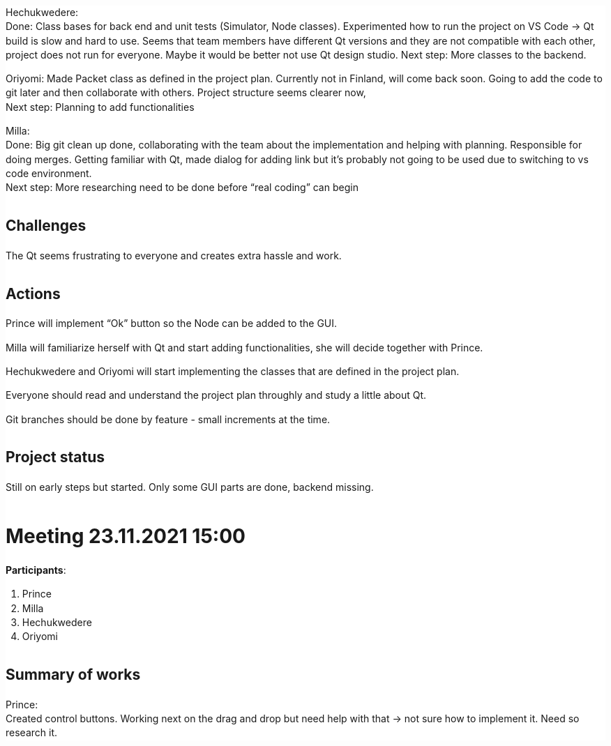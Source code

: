 Hechukwedere:  
Done: Class bases for back end and unit tests (Simulator, Node classes). Experimented how to run the project on VS Code -> Qt build is slow and hard to use. Seems that team members have different Qt versions and they are not compatible with each other, project does not run for everyone. Maybe it would be better not use Qt design studio.
Next step: More classes to the backend.

Oriyomi: Made Packet class as defined in the project plan. Currently not in Finland, will come back soon. Going to add the code to git later and then collaborate with others. Project structure seems clearer now,  
Next step: Planning to add functionalities

Milla:  
Done: Big git clean up done, collaborating with the team about the implementation and helping with planning. Responsible for doing merges. Getting familiar with Qt, made dialog for adding link but it’s probably not going to be used due to switching to vs code environment.  
Next step: More researching need to be done before “real coding” can begin

## Challenges

The Qt seems frustrating to everyone and creates extra hassle and work.

## Actions

Prince will implement “Ok” button so the Node can be added to the GUI.

Milla will familiarize herself with Qt and start adding functionalities, she will decide together with Prince.

Hechukwedere and Oriyomi will start implementing the classes that are defined in the project plan.

Everyone should read and understand the project plan throughly and study a little about Qt.

Git branches should be done by feature - small increments at the time.

## Project status

Still on early steps but started. Only some GUI parts are done, backend missing.

# Meeting 23.11.2021 15:00

**Participants**:

1. Prince
2. Milla
3. Hechukwedere
4. Oriyomi

## Summary of works

Prince:  
Created control buttons. Working next on the drag and drop but need help with that -> not sure how to implement it. Need so research it.
